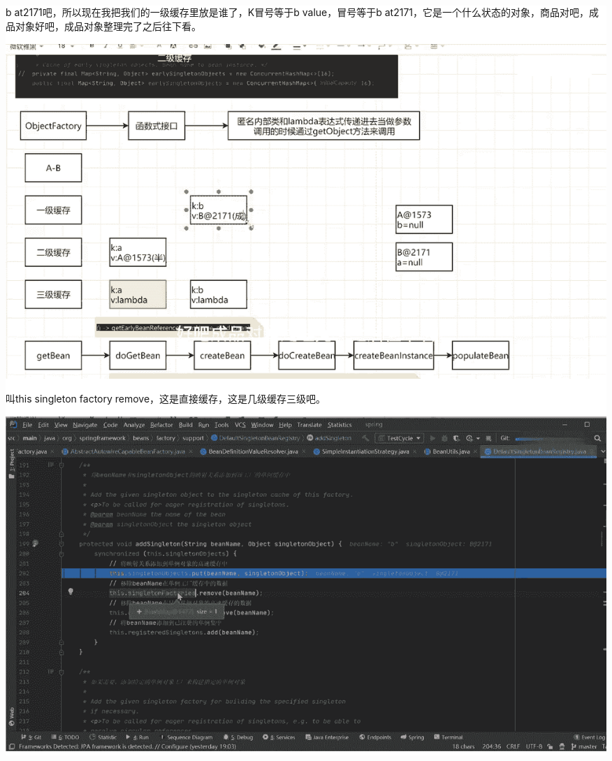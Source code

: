 
b at2171吧，所以现在我把我们的一级缓存里放是谁了，K冒号等于b value，冒号等于b at2171，它是一个什么状态的对象，商品对吧，成品对象好吧，成品对象整理完了之后往下看。



![](img/dec4d8336647e756ecfcac254901941b_61.png)

叫this singleton factory remove，这是直接缓存，这是几级缓存三级吧。

![](img/dec4d8336647e756ecfcac254901941b_63.png)
